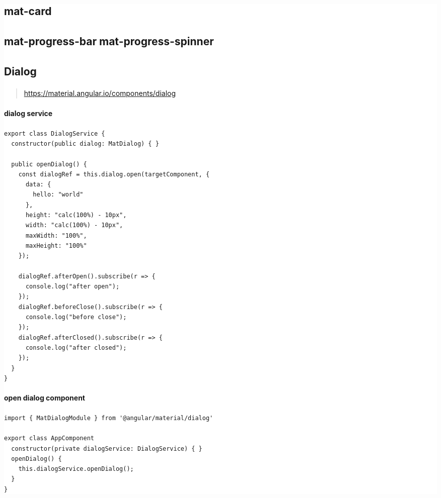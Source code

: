 
## mat-card

## mat-progress-bar mat-progress-spinner

## Dialog
> https://material.angular.io/components/dialog

#### dialog service
```
export class DialogService {
  constructor(public dialog: MatDialog) { }

  public openDialog() {
    const dialogRef = this.dialog.open(targetComponent, {
      data: {
        hello: "world"
      },
      height: "calc(100%) - 10px",
      width: "calc(100%) - 10px",
      maxWidth: "100%",
      maxHeight: "100%"
    });

    dialogRef.afterOpen().subscribe(r => {
      console.log("after open");
    });
    dialogRef.beforeClose().subscribe(r => {
      console.log("before close");
    });
    dialogRef.afterClosed().subscribe(r => {
      console.log("after closed");
    });
  }
}

```

#### open dialog component
```
import { MatDialogModule } from '@angular/material/dialog'

export class AppComponent
  constructor(private dialogService: DialogService) { }
  openDialog() {
    this.dialogService.openDialog();
  }
}
```
